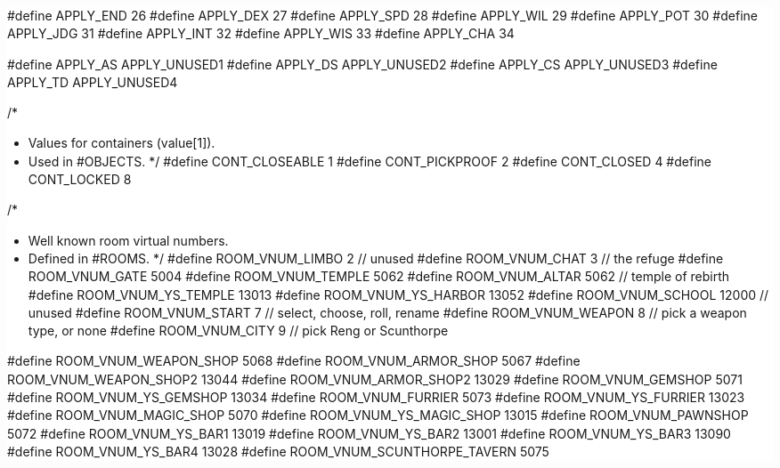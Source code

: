 #define APPLY_END		      26
#define APPLY_DEX		      27
#define APPLY_SPD		      28
#define APPLY_WIL		      29
#define APPLY_POT		      30
#define APPLY_JDG		      31
#define APPLY_INT		      32
#define APPLY_WIS		      33
#define APPLY_CHA		      34

#define APPLY_AS		APPLY_UNUSED1
#define APPLY_DS		APPLY_UNUSED2
#define APPLY_CS		APPLY_UNUSED3
#define APPLY_TD		APPLY_UNUSED4



/*
 * Values for containers (value[1]).
 * Used in #OBJECTS.
 */
#define CONT_CLOSEABLE		      1
#define CONT_PICKPROOF		      2
#define CONT_CLOSED		      4
#define CONT_LOCKED		      8



/*
 * Well known room virtual numbers.
 * Defined in #ROOMS.
 */
#define ROOM_VNUM_LIMBO		      2 // unused
#define ROOM_VNUM_CHAT		   	  3 // the refuge
#define ROOM_VNUM_GATE		   5004
#define ROOM_VNUM_TEMPLE	   5062
#define ROOM_VNUM_ALTAR		   5062 // temple of rebirth
#define ROOM_VNUM_YS_TEMPLE	   13013 
#define ROOM_VNUM_YS_HARBOR	   13052
#define ROOM_VNUM_SCHOOL	   12000 // unused
#define ROOM_VNUM_START			7 // select, choose, roll, rename
#define ROOM_VNUM_WEAPON		8 // pick a weapon type, or none
#define ROOM_VNUM_CITY			9 // pick Reng or Scunthorpe


#define ROOM_VNUM_WEAPON_SHOP	5068
#define ROOM_VNUM_ARMOR_SHOP	5067
#define ROOM_VNUM_WEAPON_SHOP2	13044
#define ROOM_VNUM_ARMOR_SHOP2	13029
#define ROOM_VNUM_GEMSHOP		5071
#define ROOM_VNUM_YS_GEMSHOP	13034
#define ROOM_VNUM_FURRIER		5073
#define ROOM_VNUM_YS_FURRIER	13023
#define ROOM_VNUM_MAGIC_SHOP	5070
#define ROOM_VNUM_YS_MAGIC_SHOP	13015
#define ROOM_VNUM_PAWNSHOP		5072
#define ROOM_VNUM_YS_BAR1		13019
#define ROOM_VNUM_YS_BAR2		13001
#define ROOM_VNUM_YS_BAR3		13090
#define ROOM_VNUM_YS_BAR4		13028
#define ROOM_VNUM_SCUNTHORPE_TAVERN	5075
